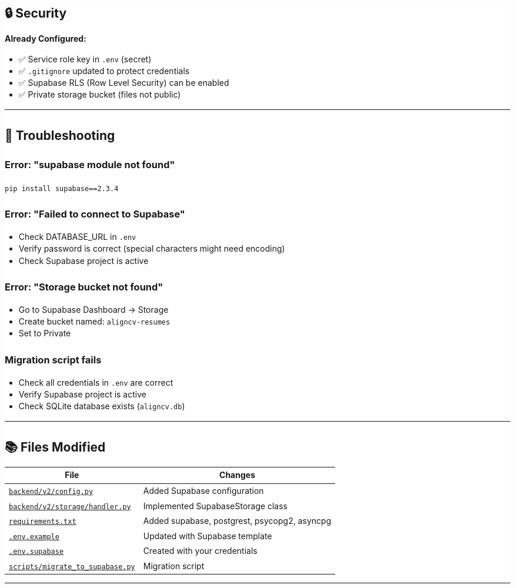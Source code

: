 
## 🔒 Security

**Already Configured:**
- ✅ Service role key in `.env` (secret)
- ✅ `.gitignore` updated to protect credentials
- ✅ Supabase RLS (Row Level Security) can be enabled
- ✅ Private storage bucket (files not public)

---

## 🐛 Troubleshooting

### **Error: "supabase module not found"**
```bash
pip install supabase==2.3.4
```

### **Error: "Failed to connect to Supabase"**
- Check DATABASE_URL in `.env`
- Verify password is correct (special characters might need encoding)
- Check Supabase project is active

### **Error: "Storage bucket not found"**
- Go to Supabase Dashboard → Storage
- Create bucket named: `aligncv-resumes`
- Set to Private

### **Migration script fails**
- Check all credentials in `.env` are correct
- Verify Supabase project is active
- Check SQLite database exists (`aligncv.db`)

---

## 📚 Files Modified

| File | Changes |
|------|---------|
| [`backend/v2/config.py`](backend/v2/config.py ) | Added Supabase configuration |
| [`backend/v2/storage/handler.py`](backend/v2/storage/handler.py ) | Implemented SupabaseStorage class |
| [`requirements.txt`](requirements.txt ) | Added supabase, postgrest, psycopg2, asyncpg |
| [`.env.example`](.env.example ) | Updated with Supabase template |
| [`.env.supabase`](.env.supabase ) | Created with your credentials |
| [`scripts/migrate_to_supabase.py`](scripts/migrate_to_supabase.py ) | Migration script |

---